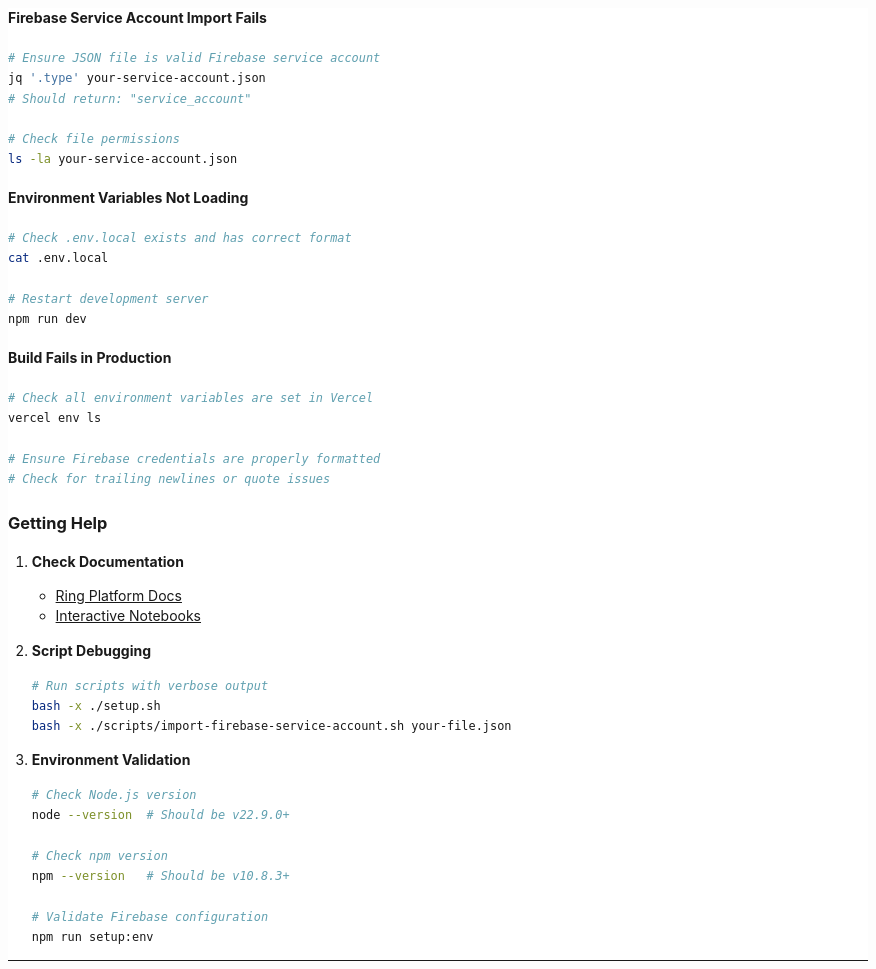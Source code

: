 #### Firebase Service Account Import Fails
```bash
# Ensure JSON file is valid Firebase service account
jq '.type' your-service-account.json
# Should return: "service_account"

# Check file permissions
ls -la your-service-account.json
```

#### Environment Variables Not Loading
```bash
# Check .env.local exists and has correct format
cat .env.local

# Restart development server
npm run dev
```

#### Build Fails in Production
```bash
# Check all environment variables are set in Vercel
vercel env ls

# Ensure Firebase credentials are properly formatted
# Check for trailing newlines or quote issues
```

### Getting Help

1. **Check Documentation**
   - [Ring Platform Docs](https://docs.ring.ck.ua)
   - [Interactive Notebooks](https://docs.ring.ck.ua/notebooks/)

2. **Script Debugging**
   ```bash
   # Run scripts with verbose output
   bash -x ./setup.sh
   bash -x ./scripts/import-firebase-service-account.sh your-file.json
   ```

3. **Environment Validation**
   ```bash
   # Check Node.js version
   node --version  # Should be v22.9.0+
   
   # Check npm version  
   npm --version   # Should be v10.8.3+
   
   # Validate Firebase configuration
   npm run setup:env
   ```

---
